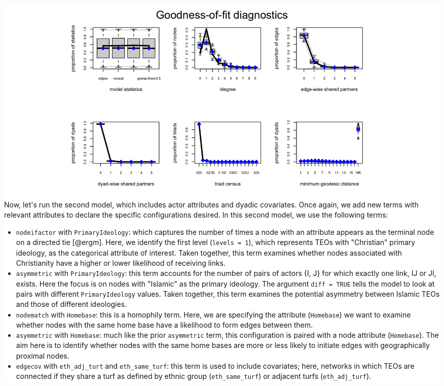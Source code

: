 <img src="7-ERGMs_files/figure-html/unnamed-chunk-34-1.png" width="70%" style="display: block; margin: auto;" />

Now, let's run the second model, which includes actor attributes and dyadic covariates. Once again, we add new terms with relevant attributes to declare the specific configurations desired. In this second model, we use the following terms:
  
  - `nodeifactor` with `PrimaryIdeology`: which captures the number of times a node with an attribute appears as the terminal node on a directed tie [@ergm]. Here, we identify the first level (`levels = 1`), which represents TEOs with "Christian" primary ideology, as the categorical attribute of interest. Taken together, this term examines whether nodes associated with Christianity have a higher or lower likelihood of receiving links.
  - `asymmetric` with `PrimaryIdeology`: this term accounts for the number of pairs of actors {I, J} for which exactly one link, IJ or JI, exists. Here the focus is on nodes with "Islamic" as the primary ideology. The argument `diff = TRUE` tells the model to look at pairs with different `PrimaryIdeology` values. Taken together, this term examines the potential asymmetry between Islamic TEOs and those of different ideologies.
  - `nodematch` with `Homebase`: this is a homophily term. Here, we are specifying the attribute (`Homebase`) we want to examine whether nodes with the same home base have a likelihood to form edges between them.
  - `asymmetric` with `Homebase`: much like the prior `asymmetric` term, this configuration is paired with a node attribute (`Homebase`). The aim here is to identify whether nodes with the same home bases are more or less likely to initiate edges with geographically proximal nodes.
  - `edgecov` with `eth_adj_turt` and `eth_same_turf`: this term is used to include covariates; here, networks in which TEOs are connected if they share a turf as defined by ethnic group (`eth_same_turf`) or adjacent turfs (`eth_adj_turf`). 
